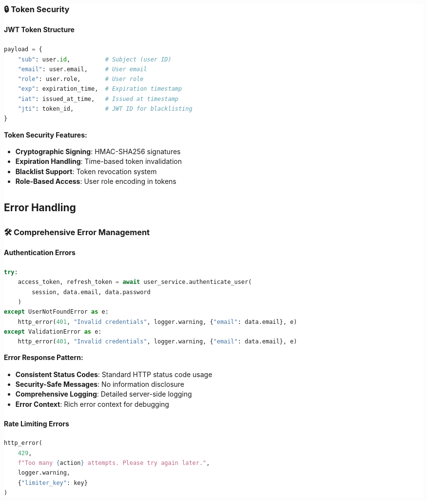 ### 🔒 **Token Security**

#### JWT Token Structure

```python
payload = {
    "sub": user.id,          # Subject (user ID)
    "email": user.email,     # User email
    "role": user.role,       # User role
    "exp": expiration_time,  # Expiration timestamp
    "iat": issued_at_time,   # Issued at timestamp
    "jti": token_id,         # JWT ID for blacklisting
}
```

**Token Security Features:**

- **Cryptographic Signing**: HMAC-SHA256 signatures
- **Expiration Handling**: Time-based token invalidation
- **Blacklist Support**: Token revocation system
- **Role-Based Access**: User role encoding in tokens

## Error Handling

### 🛠️ **Comprehensive Error Management**

#### Authentication Errors

```python
try:
    access_token, refresh_token = await user_service.authenticate_user(
        session, data.email, data.password
    )
except UserNotFoundError as e:
    http_error(401, "Invalid credentials", logger.warning, {"email": data.email}, e)
except ValidationError as e:
    http_error(401, "Invalid credentials", logger.warning, {"email": data.email}, e)
```

**Error Response Pattern:**

- **Consistent Status Codes**: Standard HTTP status code usage
- **Security-Safe Messages**: No information disclosure
- **Comprehensive Logging**: Detailed server-side logging
- **Error Context**: Rich error context for debugging

#### Rate Limiting Errors

```python
http_error(
    429,
    f"Too many {action} attempts. Please try again later.",
    logger.warning,
    {"limiter_key": key}
)
```
